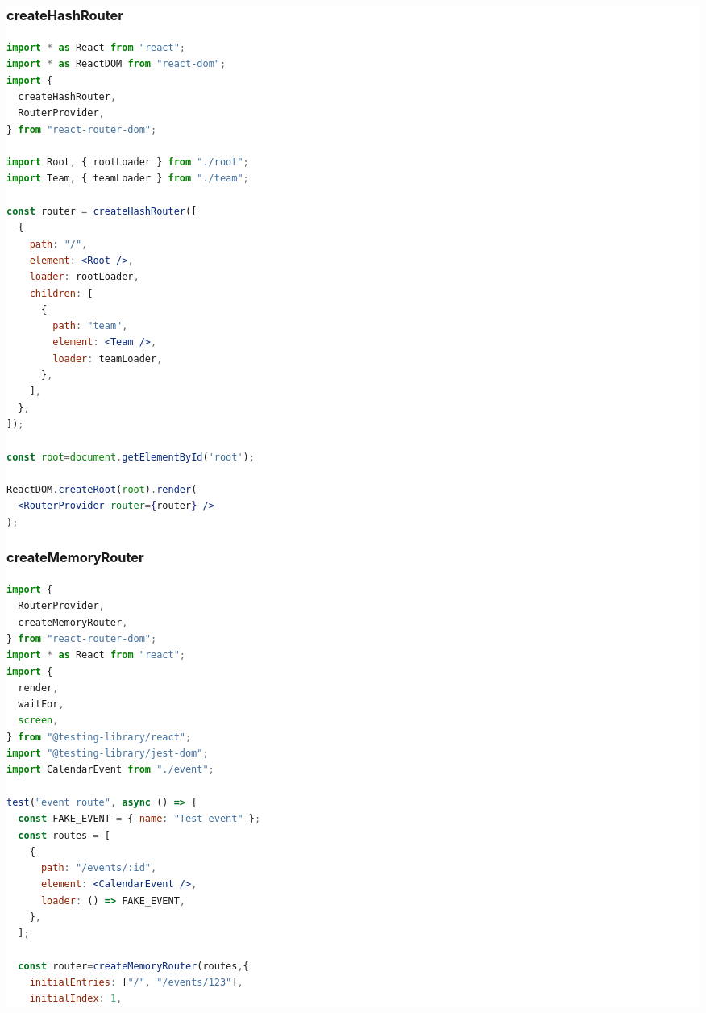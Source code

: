### createHashRouter

```jsx {4,11}
import * as React from "react";
import * as ReactDOM from "react-dom";
import {
  createHashRouter,
  RouterProvider,
} from "react-router-dom";

import Root, { rootLoader } from "./root";
import Team, { teamLoader } from "./team";

const router = createHashRouter([
  {
    path: "/",
    element: <Root />,
    loader: rootLoader,
    children: [
      {
        path: "team",
        element: <Team />,
        loader: teamLoader,
      },
    ],
  },
]);

const root=document.getElementById('root');

ReactDOM.createRoot(root).render(
  <RouterProvider router={router} />
);
```

### createMemoryRouter


```jsx {2-3,24-27}
import {
  RouterProvider,
  createMemoryRouter,
} from "react-router-dom";
import * as React from "react";
import {
  render,
  waitFor,
  screen,
} from "@testing-library/react";
import "@testing-library/jest-dom";
import CalendarEvent from "./event";

test("event route", async () => {
  const FAKE_EVENT = { name: "Test event" };
  const routes = [
    {
      path: "/events/:id",
      element: <CalendarEvent />,
      loader: () => FAKE_EVENT,
    },
  ];

  const router=createMemoryRouter(routes,{
    initialEntries: ["/", "/events/123"],
    initialIndex: 1,
```